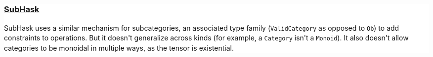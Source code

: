 ### [SubHask](http://hackage.haskell.org/package/subhask)

SubHask uses a similar mechanism for subcategories, an associated type family (`ValidCategory` as opposed to `Ob`) to add constraints to operations. But it doesn't generalize across kinds (for example, a `Category` isn't a `Monoid`). It also doesn't allow categories to be monoidal in multiple ways, as the tensor is existential.
